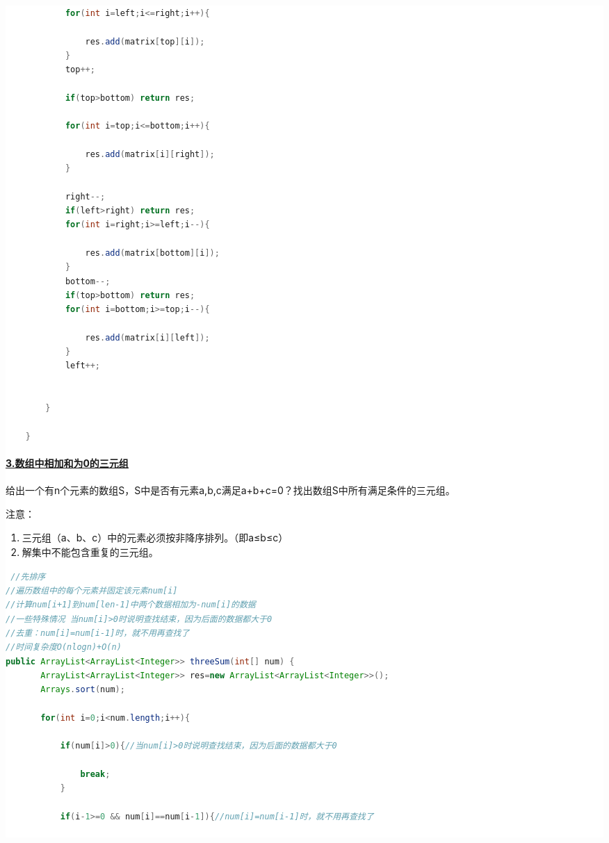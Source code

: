 ```java
            for(int i=left;i<=right;i++){
                
                res.add(matrix[top][i]);
            }
            top++;
            
            if(top>bottom) return res;
            
            for(int i=top;i<=bottom;i++){
                
                res.add(matrix[i][right]);
            }
            
            right--;
            if(left>right) return res;
            for(int i=right;i>=left;i--){
                
                res.add(matrix[bottom][i]);
            }
            bottom--;
            if(top>bottom) return res;
            for(int i=bottom;i>=top;i--){
                
                res.add(matrix[i][left]);
            }
            left++;
            
             
        }
   
    }
```

#### [3.数组中相加和为0的三元组](https://www.nowcoder.com/practice/345e2ed5f81d4017bbb8cc6055b0b711?tpId=196&tqId=37085&rp=1&ru=%2Factivity%2Foj&qru=%2Fta%2Fjob-code-total%2Fquestion-ranking&tab=answerKey)

给出一个有n个元素的数组S，S中是否有元素a,b,c满足a+b+c=0？找出数组S中所有满足条件的三元组。

注意：

1. 三元组（a、b、c）中的元素必须按非降序排列。（即a≤b≤c）
2. 解集中不能包含重复的三元组。

```java
 //先排序
//遍历数组中的每个元素并固定该元素num[i]
//计算num[i+1]到num[len-1]中两个数据相加为-num[i]的数据
//一些特殊情况 当num[i]>0时说明查找结束，因为后面的数据都大于0
//去重：num[i]=num[i-1]时，就不用再查找了   
//时间复杂度O(nlogn)+O(n)
public ArrayList<ArrayList<Integer>> threeSum(int[] num) {
       ArrayList<ArrayList<Integer>> res=new ArrayList<ArrayList<Integer>>();
       Arrays.sort(num);
      
       for(int i=0;i<num.length;i++){
           
           if(num[i]>0){//当num[i]>0时说明查找结束，因为后面的数据都大于0
               
               break;
           }
           
           if(i-1>=0 && num[i]==num[i-1]){//num[i]=num[i-1]时，就不用再查找了  
               
```